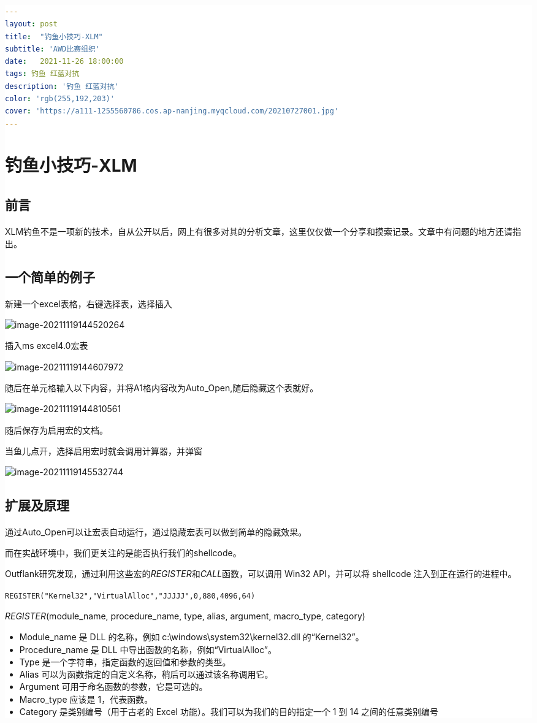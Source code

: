 ```yaml
---
layout: post
title:  "钓鱼小技巧-XLM"
subtitle: 'AWD比赛组织'
date:   2021-11-26 18:00:00
tags: 钓鱼 红蓝对抗
description: '钓鱼 红蓝对抗'
color: 'rgb(255,192,203)'
cover: 'https://a111-1255560786.cos.ap-nanjing.myqcloud.com/20210727001.jpg'
---
```


# 钓鱼小技巧-XLM

## 前言

XLM钓鱼不是一项新的技术，自从公开以后，网上有很多对其的分析文章，这里仅仅做一个分享和摸索记录。文章中有问题的地方还请指出。

## 一个简单的例子

新建一个excel表格，右键选择表，选择插入

![image-20211119144520264](https://a111-1255560786.cos.ap-nanjing.myqcloud.com/image-20211119144520264.png)

插入ms excel4.0宏表

![image-20211119144607972](https://a111-1255560786.cos.ap-nanjing.myqcloud.com/image-20211119144607972.png)

随后在单元格输入以下内容，并将A1格内容改为Auto_Open,随后隐藏这个表就好。

![image-20211119144810561](https://a111-1255560786.cos.ap-nanjing.myqcloud.com/image-20211119144810561.png)



随后保存为启用宏的文档。

当鱼儿点开，选择启用宏时就会调用计算器，并弹窗

![image-20211119145532744](https://a111-1255560786.cos.ap-nanjing.myqcloud.com/image-20211119145532744.png)

## 扩展及原理

通过Auto_Open可以让宏表自动运行，通过隐藏宏表可以做到简单的隐藏效果。

而在实战环境中，我们更关注的是能否执行我们的shellcode。

Outflank研究发现，通过利用这些宏的*REGISTER*和*CALL*函数，可以调用 Win32 API，并可以将 shellcode 注入到正在运行的进程中。

`REGISTER("Kernel32","VirtualAlloc","JJJJJ",0,880,4096,64)`

*REGISTER*(module_name, procedure_name, type, alias, argument, macro_type, category)

- Module_name 是 DLL 的名称，例如 c:\windows\system32\kernel32.dll 的“Kernel32”。
- Procedure_name 是 DLL 中导出函数的名称，例如“VirtualAlloc”。
- Type 是一个字符串，指定函数的返回值和参数的类型。
- Alias 可以为函数指定的自定义名称，稍后可以通过该名称调用它。
- Argument 可用于命名函数的参数，它是可选的。
- Macro_type 应该是 1，代表函数。
- Category 是类别编号（用于古老的 Excel 功能）。我们可以为我们的目的指定一个 1 到 14 之间的任意类别编号
